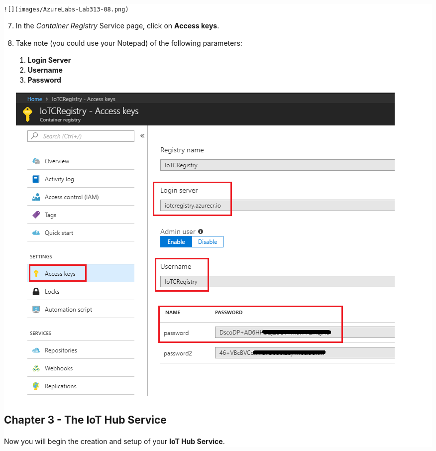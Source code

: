     ![](images/AzureLabs-Lab313-08.png)

7. In the *Container Registry* Service page, click on **Access keys**.

8. Take note (you could use your Notepad) of the following parameters:
    1. **Login Server**
    2. **Username**
    3. **Password**

    ![](images/AzureLabs-Lab313-09.png)

## Chapter 3 - The IoT Hub Service

Now you will begin the creation and setup of your **IoT Hub Service**.
